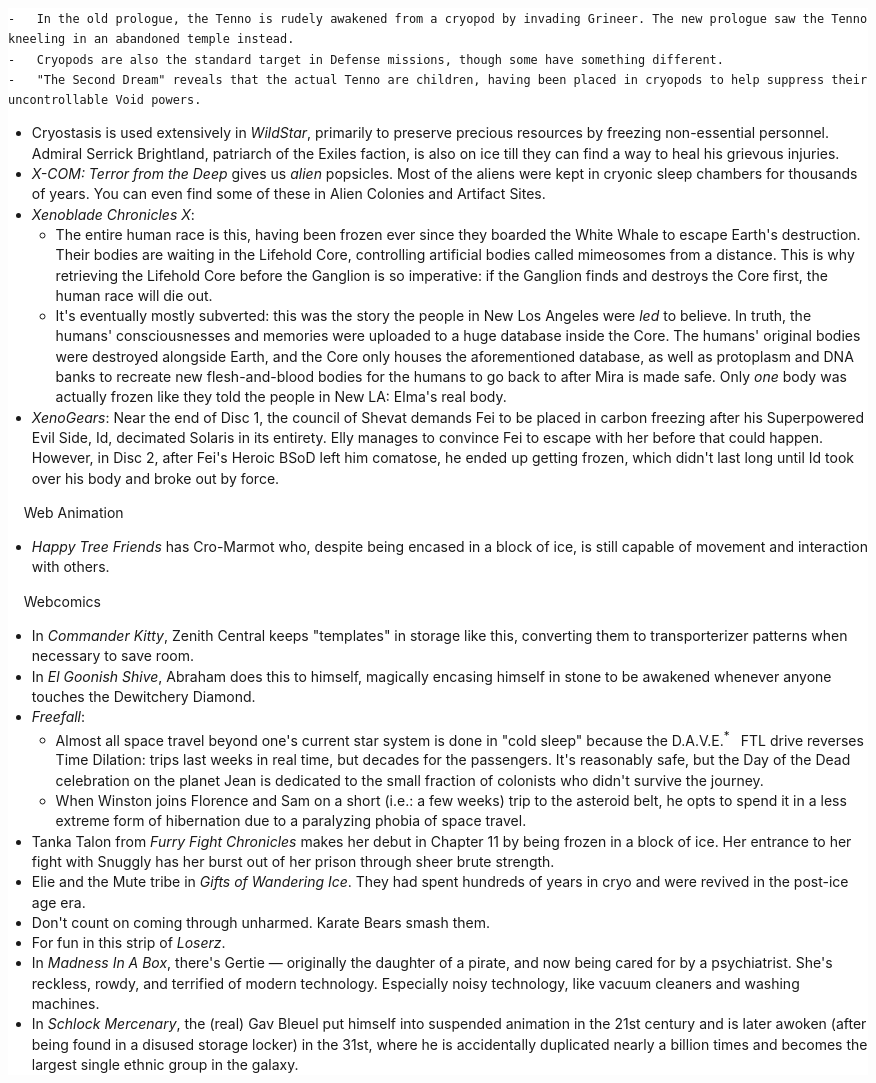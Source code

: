     -   In the old prologue, the Tenno is rudely awakened from a cryopod by invading Grineer. The new prologue saw the Tenno kneeling in an abandoned temple instead.
    -   Cryopods are also the standard target in Defense missions, though some have something different.
    -   "The Second Dream" reveals that the actual Tenno are children, having been placed in cryopods to help suppress their uncontrollable Void powers.
-   Cryostasis is used extensively in _WildStar_, primarily to preserve precious resources by freezing non-essential personnel. Admiral Serrick Brightland, patriarch of the Exiles faction, is also on ice till they can find a way to heal his grievous injuries.
-   _X-COM: Terror from the Deep_ gives us _alien_ popsicles. Most of the aliens were kept in cryonic sleep chambers for thousands of years. You can even find some of these in Alien Colonies and Artifact Sites.
-   _Xenoblade Chronicles X_:
    -   The entire human race is this, having been frozen ever since they boarded the White Whale to escape Earth's destruction. Their bodies are waiting in the Lifehold Core, controlling artificial bodies called mimeosomes from a distance. This is why retrieving the Lifehold Core before the Ganglion is so imperative: if the Ganglion finds and destroys the Core first, the human race will die out.
    -   It's eventually mostly subverted: this was the story the people in New Los Angeles were _led_ to believe. In truth, the humans' consciousnesses and memories were uploaded to a huge database inside the Core. The humans' original bodies were destroyed alongside Earth, and the Core only houses the aforementioned database, as well as protoplasm and DNA banks to recreate new flesh-and-blood bodies for the humans to go back to after Mira is made safe. Only _one_ body was actually frozen like they told the people in New LA: Elma's real body.
-   _XenoGears_: Near the end of Disc 1, the council of Shevat demands Fei to be placed in carbon freezing after his Superpowered Evil Side, Id, decimated Solaris in its entirety. Elly manages to convince Fei to escape with her before that could happen. However, in Disc 2, after Fei's Heroic BSoD left him comatose, he ended up getting frozen, which didn't last long until Id took over his body and broke out by force.

    Web Animation 

-   _Happy Tree Friends_ has Cro-Marmot who, despite being encased in a block of ice, is still capable of movement and interaction with others.

    Webcomics 

-   In _Commander Kitty_, Zenith Central keeps "templates" in storage like this, converting them to transporterizer patterns when necessary to save room.
-   In _El Goonish Shive_, Abraham does this to himself, magically encasing himself in stone to be awakened whenever anyone touches the Dewitchery Diamond.
-   _Freefall_:
    -   Almost all space travel beyond one's current star system is done in "cold sleep" because the D.A.V.E.<sup>*&nbsp;</sup>  FTL drive reverses Time Dilation: trips last weeks in real time, but decades for the passengers. It's reasonably safe, but the Day of the Dead celebration on the planet Jean is dedicated to the small fraction of colonists who didn't survive the journey.
    -   When Winston joins Florence and Sam on a short (i.e.: a few weeks) trip to the asteroid belt, he opts to spend it in a less extreme form of hibernation due to a paralyzing phobia of space travel.
-   Tanka Talon from _Furry Fight Chronicles_ makes her debut in Chapter 11 by being frozen in a block of ice. Her entrance to her fight with Snuggly has her burst out of her prison through sheer brute strength.
-   Elie and the Mute tribe in _Gifts of Wandering Ice_. They had spent hundreds of years in cryo and were revived in the post-ice age era.
-   Don't count on coming through unharmed. Karate Bears smash them.
-   For fun in this strip of _Loserz_.
-   In _Madness In A Box_, there's Gertie — originally the daughter of a pirate, and now being cared for by a psychiatrist. She's reckless, rowdy, and terrified of modern technology. Especially noisy technology, like vacuum cleaners and washing machines.
-   In _Schlock Mercenary_, the (real) Gav Bleuel put himself into suspended animation in the 21st century and is later awoken (after being found in a disused storage locker) in the 31st, where he is accidentally duplicated nearly a billion times and becomes the largest single ethnic group in the galaxy.